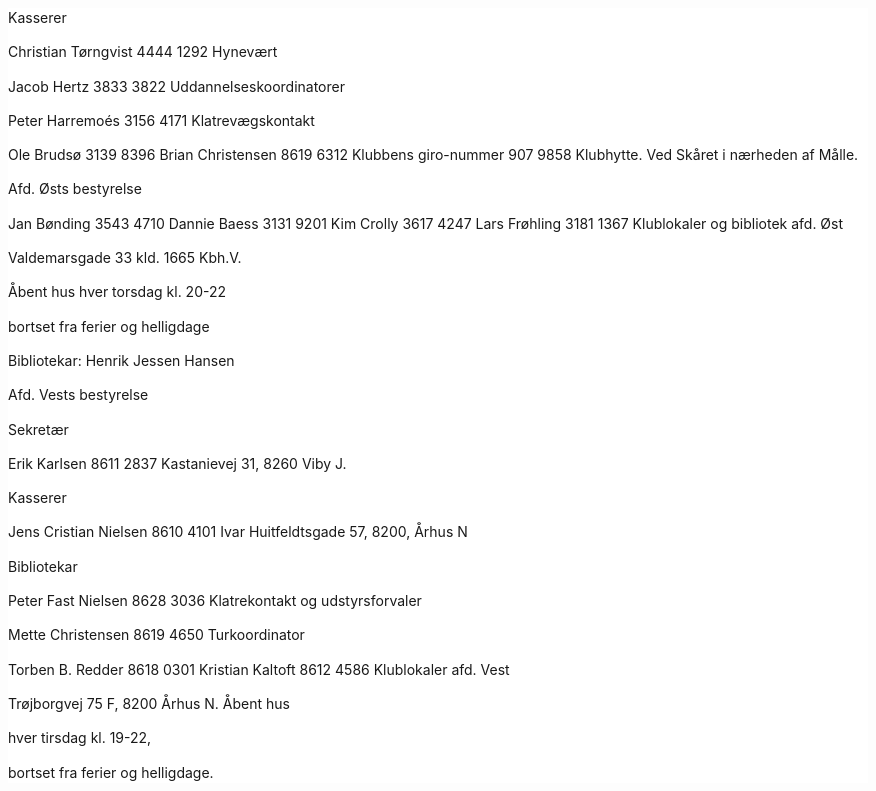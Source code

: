Kasserer

Christian Tørngvist 4444 1292
Hynevært

Jacob Hertz 3833 3822
Uddannelseskoordinatorer

Peter Harremoés 3156 4171
Klatrevægskontakt

Ole Brudsø 3139 8396
Brian Christensen 8619 6312
Klubbens giro-nummer 907 9858
Klubhytte. Ved Skåret i nærheden af Målle.

Afd. Østs bestyrelse

Jan Bønding 3543 4710
Dannie Baess 3131 9201
Kim Crolly 3617 4247
Lars Frøhling 3181 1367
Klublokaler og bibliotek afd. Øst

Valdemarsgade 33 kld. 1665 Kbh.V.

Åbent hus hver torsdag kl. 20-22

bortset fra ferier og helligdage

Bibliotekar: Henrik Jessen Hansen

Afd. Vests bestyrelse

Sekretær

Erik Karlsen 8611 2837
Kastanievej 31, 8260 Viby J.

Kasserer

Jens Cristian Nielsen 8610 4101
Ivar Huitfeldtsgade 57, 8200, Århus N

Bibliotekar

Peter Fast Nielsen 8628 3036
Klatrekontakt og udstyrsforvaler

Mette Christensen 8619 4650
Turkoordinator

Torben B. Redder 8618 0301
Kristian Kaltoft 8612 4586
Klublokaler afd. Vest

Trøjborgvej 75 F, 8200 Århus N. Åbent hus

hver tirsdag kl. 19-22,

bortset fra ferier og helligdage.
